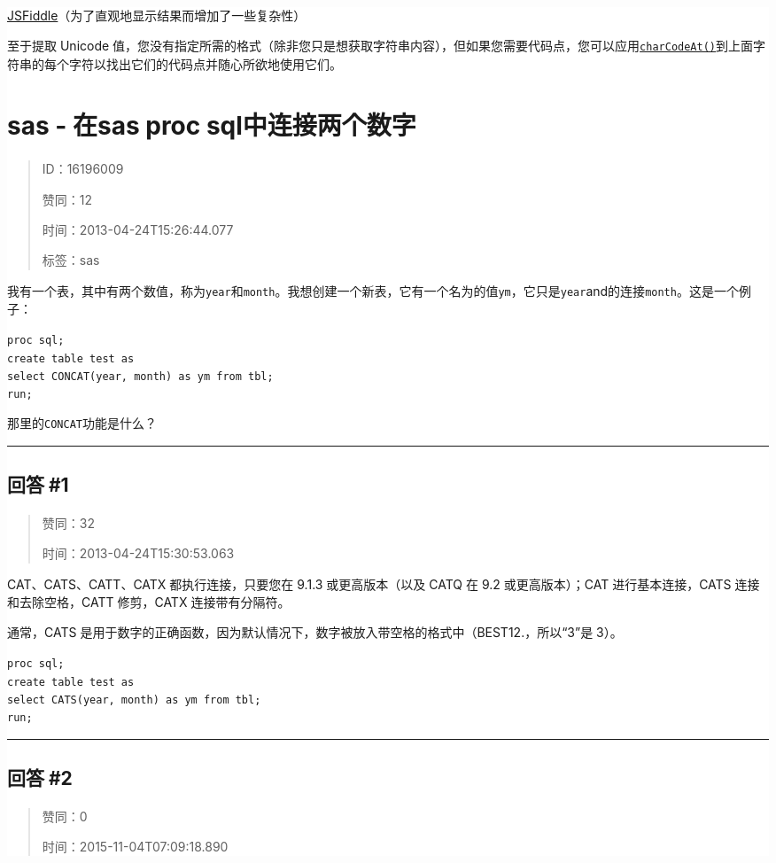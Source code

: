 [JSFiddle](http://jsfiddle.net/brettz9/z76fw/)（为了直观地显示结果而增加了一些复杂性）

至于提取 Unicode 值，您没有指定所需的格式（除非您只是想获取字符串内容），但如果您需要代码点，您可以应用[`charCodeAt()`](https://developer.mozilla.org/en-US/docs/Web/JavaScript/Reference/Global_Objects/String/charCodeAt)到上面字符串的每个字符以找出它们的代码点并随心所欲地使用它们。

# sas - 在sas proc sql中连接两个数字

> ID：16196009
> 
> 赞同：12
> 
> 时间：2013-04-24T15:26:44.077
> 
> 标签：sas

我有一个表，其中有两个数值，称为`year`和`month`。我想创建一个新表，它有一个名为的值`ym`，它只是`year`and的连接`month`。这是一个例子：

```
proc sql;
create table test as 
select CONCAT(year, month) as ym from tbl;
run; 
```

那里的`CONCAT`功能是什么？

* * *

## 回答 #1

> 赞同：32
> 
> 时间：2013-04-24T15:30:53.063

CAT、CATS、CATT、CATX 都执行连接，只要您在 9.1.3 或更高版本（以及 CATQ 在 9.2 或更高版本）；CAT 进行基本连接，CATS 连接和去除空格，CATT 修剪，CATX 连接带有分隔符。

通常，CATS 是用于数字的正确函数，因为默认情况下，数字被放入带空格的格式中（BEST12.，所以“3”是 3）。

```
proc sql;
create table test as 
select CATS(year, month) as ym from tbl;
run; 
```

* * *

## 回答 #2

> 赞同：0
> 
> 时间：2015-11-04T07:09:18.890
